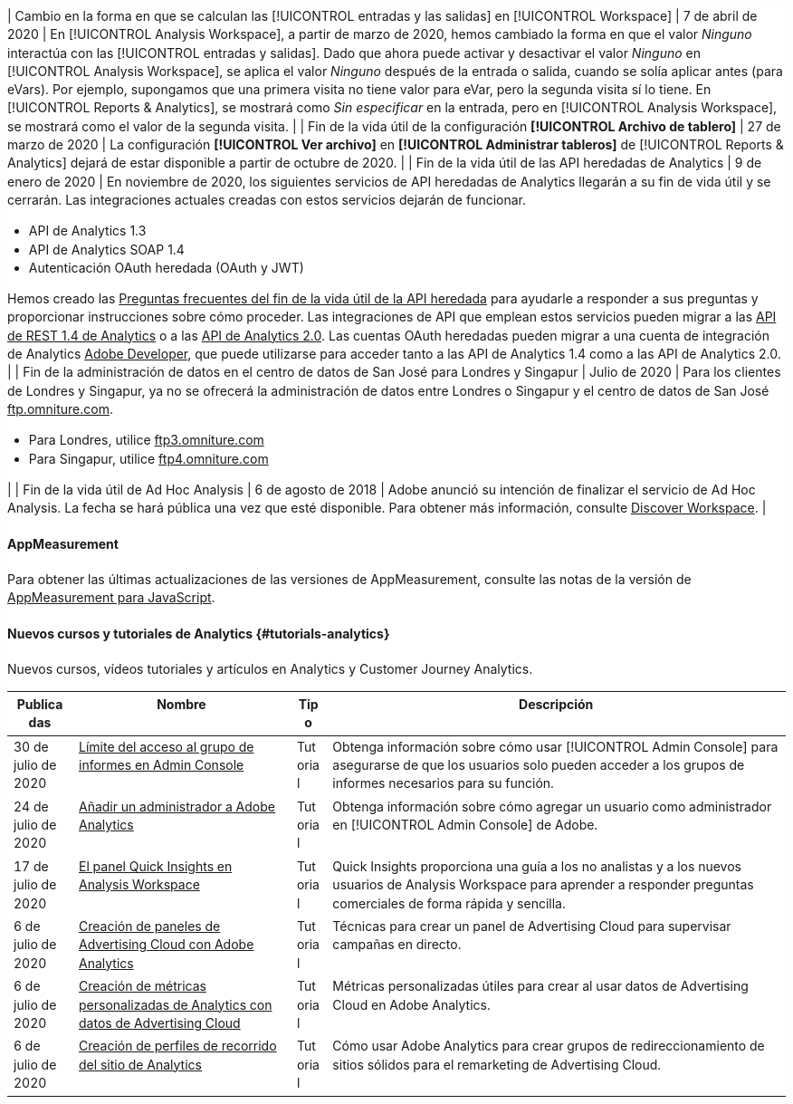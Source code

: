 | Cambio en la forma en que se calculan las [!UICONTROL entradas y las salidas] en [!UICONTROL Workspace] | 7 de abril de 2020 | En [!UICONTROL Analysis Workspace], a partir de marzo de 2020, hemos cambiado la forma en que el valor _Ninguno_ interactúa con las [!UICONTROL entradas y salidas]. Dado que ahora puede activar y desactivar el valor _Ninguno_ en [!UICONTROL Analysis Workspace], se aplica el valor _Ninguno_ después de la entrada o salida, cuando se solía aplicar antes (para eVars). Por ejemplo, supongamos que una primera visita no tiene valor para eVar, pero la segunda visita sí lo tiene. En [!UICONTROL Reports &amp; Analytics], se mostrará como _Sin especificar_ en la entrada, pero en [!UICONTROL Analysis Workspace], se mostrará como el valor de la segunda visita. |
| Fin de la vida útil de la configuración **[!UICONTROL Archivo de tablero]** | 27 de marzo de 2020 | La configuración **[!UICONTROL Ver archivo]** en **[!UICONTROL Administrar tableros]** de [!UICONTROL Reports &amp; Analytics] dejará de estar disponible a partir de octubre de 2020. |
| Fin de la vida útil de las API heredadas de Analytics | 9 de enero de 2020 | En noviembre de 2020, los siguientes servicios de API heredadas de Analytics llegarán a su fin de vida útil y se cerrarán. Las integraciones actuales creadas con estos servicios dejarán de funcionar. <ul><li>API de Analytics 1.3</li><li>API de Analytics SOAP 1.4</li><li>Autenticación OAuth heredada (OAuth y JWT)</li></ul>Hemos creado las [Preguntas frecuentes del fin de la vida útil de la API heredada](https://github.com/AdobeDocs/analytics-1.4-apis/blob/master/docs/APIEOL.md?mv=email) para ayudarle a responder a sus preguntas y proporcionar instrucciones sobre cómo proceder. Las integraciones de API que emplean estos servicios pueden migrar a las [API de REST 1.4 de Analytics](https://github.com/AdobeDocs/analytics-1.4-apis?mv=email) o a las [API de Analytics 2.0](https://github.com/AdobeDocs/analytics-2.0-apis?mv=email). Las cuentas OAuth heredadas pueden migrar a una cuenta de integración de Analytics [Adobe Developer](https://console.adobe.io/home?mv=email), que puede utilizarse para acceder tanto a las API de Analytics 1.4 como a las API de Analytics 2.0. |
| Fin de la administración de datos en el centro de datos de San José para Londres y Singapur | Julio de 2020 | Para los clientes de Londres y Singapur, ya no se ofrecerá la administración de datos entre Londres o Singapur y el centro de datos de San José [ftp.omniture.com](ftp://ftp.omniture.com/).<br/><ul><li>Para Londres, utilice [ftp3.omniture.com](ftp://ftp3.omniture.com/)</li><li>Para Singapur, utilice [ftp4.omniture.com](ftp://ftp4.omniture.com/)</li></ul> |
| Fin de la vida útil de Ad Hoc Analysis | 6 de agosto de 2018 | Adobe anunció su intención de finalizar el servicio de Ad Hoc Analysis. La fecha se hará pública una vez que esté disponible. Para obtener más información, consulte [Discover Workspace](https://spark.adobe.com/page/S9Bhp66VJ2fEn/). |

#### AppMeasurement

Para obtener las últimas actualizaciones de las versiones de AppMeasurement, consulte las notas de la versión de [AppMeasurement para JavaScript](https://experienceleague.adobe.com/docs/analytics/implementation/appmeasurement-updates.html?lang=es).

#### Nuevos cursos y tutoriales de Analytics {#tutorials-analytics}

Nuevos cursos, vídeos tutoriales y artículos en Analytics y Customer Journey Analytics.

| Publicadas | Nombre | Tipo | Descripción |
| ----------- | ----------- | ---------- | ---------- |
| 30 de julio de 2020 | [Límite del acceso al grupo de informes en Admin Console](https://experienceleague.adobe.com/docs/analytics-learn/tutorials/administration/user-management/limit-report-suite-access-in-the-admin-console.html?lang=es) | Tutorial | Obtenga información sobre cómo usar [!UICONTROL Admin Console] para asegurarse de que los usuarios solo pueden acceder a los grupos de informes necesarios para su función. |
| 24 de julio de 2020 | [Añadir un administrador a Adobe Analytics](https://experienceleague.adobe.com/docs/analytics-learn/tutorials/administration/user-management/adding-an-administrator-to-adobe-analytics.html?lang=es) | Tutorial | Obtenga información sobre cómo agregar un usuario como administrador en [!UICONTROL Admin Console] de Adobe. |
| 17 de julio de 2020 | [El panel Quick Insights en Analysis Workspace](https://experienceleague.adobe.com/docs/analytics-learn/tutorials/analysis-workspace/using-panels/quick-insights-panel-in-analysis-workspace.html?lang=es) | Tutorial | Quick Insights proporciona una guía a los no analistas y a los nuevos usuarios de Analysis Workspace para aprender a responder preguntas comerciales de forma rápida y sencilla. |
| 6 de julio de 2020 | [Creación de paneles de Advertising Cloud con Adobe Analytics](https://experienceleague.adobe.com/docs/analytics-learn/tutorials/integrations/ad-cloud/create-advertising-cloud-dashboards-with-adobe-analytics.html?lang=es#tutorials) | Tutorial | Técnicas para crear un panel de Advertising Cloud para supervisar campañas en directo. |
| 6 de julio de 2020 | [Creación de métricas personalizadas de Analytics con datos de Advertising Cloud](https://experienceleague.adobe.com/docs/analytics-learn/tutorials/integrations/ad-cloud/create-analytics-custom-metrics-with-advertising-cloud-data.html?lang=es#tutorials) | Tutorial | Métricas personalizadas útiles para crear al usar datos de Advertising Cloud en Adobe Analytics. |
| 6 de julio de 2020 | [Creación de perfiles de recorrido del sitio de Analytics](https://experienceleague.adobe.com/docs/analytics-learn/tutorials/integrations/ad-cloud/create-analytics-site-journey-profiles.html?lang=es#tutorials) | Tutorial | Cómo usar Adobe Analytics para crear grupos de redireccionamiento de sitios sólidos para el remarketing de Advertising Cloud. |